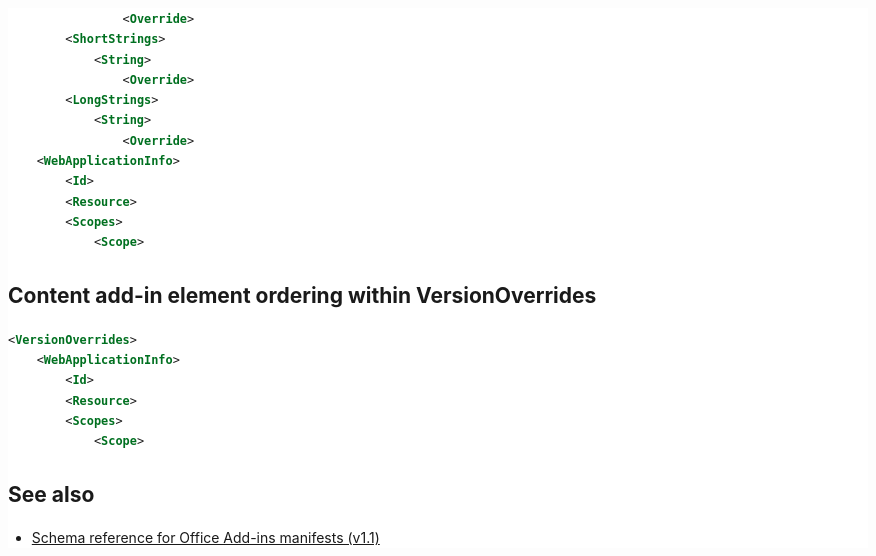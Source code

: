 ```xml
                <Override>
        <ShortStrings>
            <String>
                <Override>
        <LongStrings>
            <String>
                <Override>
    <WebApplicationInfo>
        <Id>
        <Resource>
        <Scopes>
            <Scope>
```

## Content add-in element ordering within VersionOverrides

```xml
<VersionOverrides>
    <WebApplicationInfo>
        <Id>
        <Resource>
        <Scopes>
            <Scope>
```

## See also

- [Schema reference for Office Add-ins manifests (v1.1)](../develop/add-in-manifests.md)
